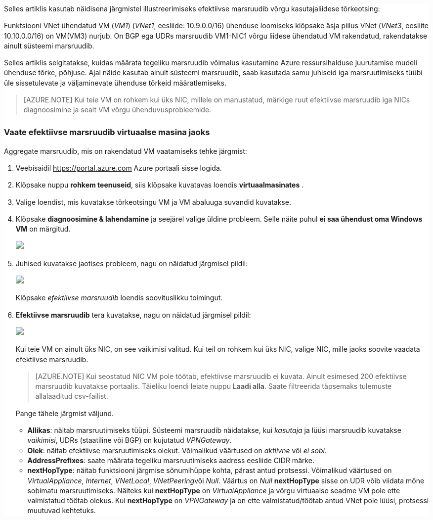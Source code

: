 Selles artiklis kasutab näidisena järgmistel illustreerimiseks efektiivse marsruudib võrgu kasutajaliidese tõrkeotsing:

Funktsiooni VNet ühendatud VM (*VM1*) (*VNet1*, eesliide: 10.9.0.0/16) ühenduse loomiseks klõpsake äsja piilus VNet (*VNet3*, eesliite 10.10.0.0/16) on VM(VM3) nurjub. On BGP ega UDRs marsruudib VM1-NIC1 võrgu liidese ühendatud VM rakendatud, rakendatakse ainult süsteemi marsruudib.

Selles artiklis selgitatakse, kuidas määrata tegeliku marsruudib võimalus kasutamine Azure ressursihalduse juurutamise mudeli ühenduse tõrke, põhjuse.
Ajal näide kasutab ainult süsteemi marsruudib, saab kasutada samu juhiseid iga marsruutimiseks tüübi üle sissetulevate ja väljaminevate ühenduse tõrkeid määratlemiseks.

>[AZURE.NOTE] Kui teie VM on rohkem kui üks NIC, millele on manustatud, märkige ruut efektiivse marsruudib iga NICs diagnoosimine ja sealt VM võrgu ühenduvusprobleemide.

### <a name="view-effective-routes-for-a-virtual-machine"></a>Vaate efektiivse marsruudib virtuaalse masina jaoks

Aggregate marsruudib, mis on rakendatud VM vaatamiseks tehke järgmist:

1. Veebisaidil https://portal.azure.com Azure portaali sisse logida.
2. Klõpsake nuppu **rohkem teenuseid**, siis klõpsake kuvatavas loendis **virtuaalmasinates** .
3. Valige loendist, mis kuvatakse tõrkeotsingu VM ja VM abaluuga suvandid kuvatakse.
4. Klõpsake **diagnoosimine & lahendamine** ja seejärel valige üldine probleem. Selle näite puhul **ei saa ühendust oma Windows VM** on märgitud. 

    ![](./media/virtual-network-routes-troubleshoot-portal/image1.png)

5. Juhised kuvatakse jaotises probleem, nagu on näidatud järgmisel pildil: 

    ![](./media/virtual-network-routes-troubleshoot-portal/image2.png)

    Klõpsake *efektiivse marsruudib* loendis soovituslikku toimingut.

6. **Efektiivse marsruudib** tera kuvatakse, nagu on näidatud järgmisel pildil:

    ![](./media/virtual-network-routes-troubleshoot-portal/image3.png)

    Kui teie VM on ainult üks NIC, on see vaikimisi valitud. Kui teil on rohkem kui üks NIC, valige NIC, mille jaoks soovite vaadata efektiivse marsruudib.

    >[AZURE.NOTE] Kui seostatud NIC VM pole töötab, efektiivse marsruudib ei kuvata. Ainult esimesed 200 efektiivse marsruudib kuvatakse portaalis. Täieliku loendi leiate nuppu **Laadi alla**. Saate filtreerida täpsemaks tulemuste allalaaditud csv-failist.

    Pange tähele järgmist väljund.
    - **Allikas**: näitab marsruutimiseks tüüpi. Süsteemi marsruudib näidatakse, kui *kasutaja* ja lüüsi marsruudib kuvatakse *vaikimisi*, UDRs (staatiline või BGP) on kujutatud *VPNGateway*.
    - **Olek**: näitab efektiivse marsruutimiseks olekut. Võimalikud väärtused on *aktiivne* või *ei sobi*.
    - **AddressPrefixes**: saate määrata tegeliku marsruutimiseks aadress eesliide CIDR märke. 
    - **nextHopType**: näitab funktsiooni järgmise sõnumihüppe kohta, pärast antud protsessi. Võimalikud väärtused on *VirtualAppliance*, *Internet*, *VNetLocal*, *VNetPeering*või *Null*. Väärtus on *Null* **nextHopType** sisse on UDR võib viidata mõne sobimatu marsruutimiseks. Näiteks kui **nextHopType** on *VirtualAppliance* ja võrgu virtuaalse seadme VM pole ette valmistatud töötab olekus. Kui **nextHopType** on *VPNGateway* ja on ette valmistatud/töötab antud VNet pole lüüsi, protsessi muutuvad kehtetuks.
    